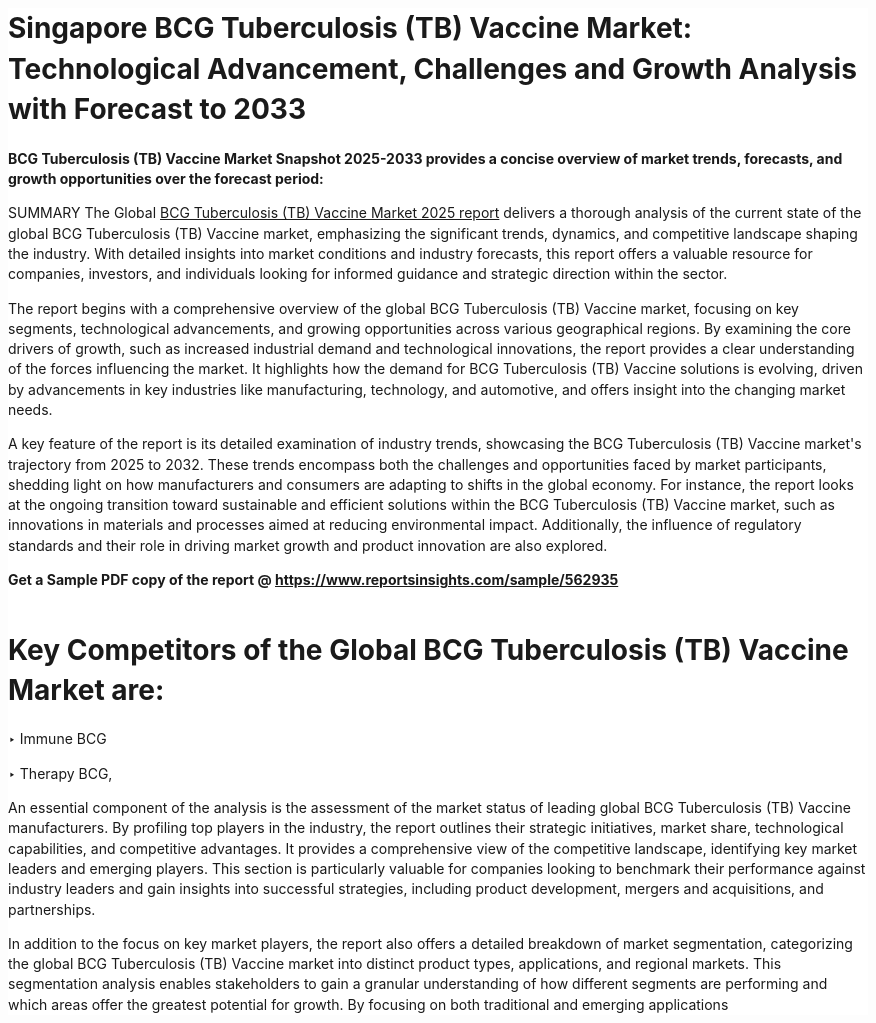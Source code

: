 # Singapore BCG Tuberculosis (TB) Vaccine Market: Technological Advancement, Challenges and Growth Analysis with Forecast to 2033

<strong>BCG Tuberculosis (TB) Vaccine Market Snapshot 2025-2033 provides a concise overview of market trends, forecasts, and growth opportunities over the forecast period:</strong>

SUMMARY The Global <a href=https://www.reportsinsights.com/sample/562935>BCG Tuberculosis (TB) Vaccine Market 2025 report</a> delivers a thorough analysis of the current state of the global BCG Tuberculosis (TB) Vaccine market, emphasizing the significant trends, dynamics, and competitive landscape shaping the industry. With detailed insights into market conditions and industry forecasts, this report offers a valuable resource for companies, investors, and individuals looking for informed guidance and strategic direction within the sector.

The report begins with a comprehensive overview of the global BCG Tuberculosis (TB) Vaccine market, focusing on key segments, technological advancements, and growing opportunities across various geographical regions. By examining the core drivers of growth, such as increased industrial demand and technological innovations, the report provides a clear understanding of the forces influencing the market. It highlights how the demand for BCG Tuberculosis (TB) Vaccine solutions is evolving, driven by advancements in key industries like manufacturing, technology, and automotive, and offers insight into the changing market needs.

A key feature of the report is its detailed examination of industry trends, showcasing the BCG Tuberculosis (TB) Vaccine market's trajectory from 2025 to 2032. These trends encompass both the challenges and opportunities faced by market participants, shedding light on how manufacturers and consumers are adapting to shifts in the global economy. For instance, the report looks at the ongoing transition toward sustainable and efficient solutions within the BCG Tuberculosis (TB) Vaccine market, such as innovations in materials and processes aimed at reducing environmental impact. Additionally, the influence of regulatory standards and their role in driving market growth and product innovation are also explored.

<strong>Get a Sample PDF copy of the report @ <a href=https://www.reportsinsights.com/sample/562935>https://www.reportsinsights.com/sample/562935</a></strong>

# <strong>Key Competitors of the Global BCG Tuberculosis (TB) Vaccine Market are:</strong>

‣ Immune BCG

‣ Therapy BCG,

An essential component of the analysis is the assessment of the market status of leading global BCG Tuberculosis (TB) Vaccine manufacturers. By profiling top players in the industry, the report outlines their strategic initiatives, market share, technological capabilities, and competitive advantages. It provides a comprehensive view of the competitive landscape, identifying key market leaders and emerging players. This section is particularly valuable for companies looking to benchmark their performance against industry leaders and gain insights into successful strategies, including product development, mergers and acquisitions, and partnerships.

In addition to the focus on key market players, the report also offers a detailed breakdown of market segmentation, categorizing the global BCG Tuberculosis (TB) Vaccine market into distinct product types, applications, and regional markets. This segmentation analysis enables stakeholders to gain a granular understanding of how different segments are performing and which areas offer the greatest potential for growth. By focusing on both traditional and emerging applications

